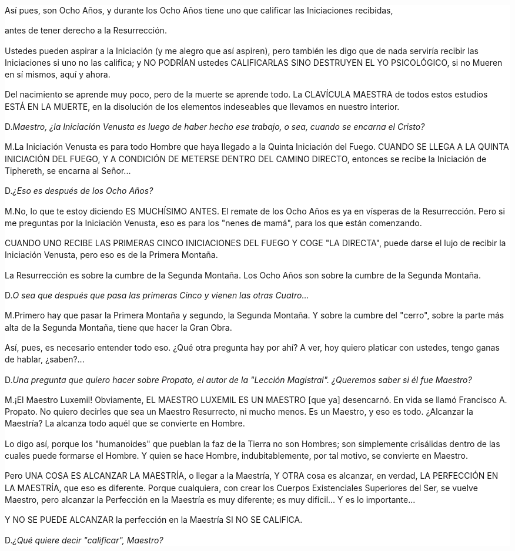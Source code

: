 Así pues, son Ocho Años, y durante los Ocho Años tiene uno que calificar las Iniciaciones recibidas,

antes de tener derecho a la Resurrección.

Ustedes pueden aspirar a la Iniciación (y me alegro que así aspiren), pero también les digo que de nada serviría recibir las Iniciaciones si uno no las califica; y NO PODRÍAN ustedes CALIFICARLAS SINO DESTRUYEN EL YO PSICOLÓGICO, si no Mueren en sí mismos, aquí y ahora.

Del nacimiento se aprende muy poco, pero de la muerte se aprende todo. La CLAVÍCULA MAESTRA de todos estos estudios ESTÁ EN LA MUERTE, en la disolución de los elementos indeseables que llevamos en nuestro interior.

D.*Maestro, ¿la Iniciación Venusta es luego de haber hecho ese trabajo, o sea, cuando se encarna el Cristo?*

M.La Iniciación Venusta es para todo Hombre que haya llegado a la Quinta Iniciación del Fuego. CUANDO SE LLEGA A LA QUINTA INICIACIÓN DEL FUEGO, Y A CONDICIÓN DE METERSE DENTRO DEL CAMINO DIRECTO, entonces se recibe la Iniciación de Tiphereth, se encarna al Señor...

D.*¿Eso es después de los Ocho Años?*

M.No, lo que te estoy diciendo ES MUCHÍSIMO ANTES. El remate de los Ocho Años es ya en vísperas de la Resurrección. Pero si me preguntas por la Iniciación Venusta, eso es para los "nenes de mamá", para los que están comenzando.

CUANDO UNO RECIBE LAS PRIMERAS CINCO INICIACIONES DEL FUEGO Y COGE "LA DIRECTA", puede darse el lujo de recibir la Iniciación Venusta, pero eso es de la Primera Montaña.

La Resurrección es sobre la cumbre de la Segunda Montaña. Los Ocho Años son sobre la cumbre de la Segunda Montaña.

D.*O sea que después que pasa las primeras Cinco y vienen las otras Cuatro...*

M.Primero hay que pasar la Primera Montaña y segundo, la Segunda Montaña. Y sobre la cumbre del "cerro", sobre la parte más alta de la Segunda Montaña, tiene que hacer la Gran Obra.

Así, pues, es necesario entender todo eso. ¿Qué otra pregunta hay por ahí? A ver, hoy quiero platicar con ustedes, tengo ganas de hablar, ¿saben?...

D.*Una pregunta que quiero hacer sobre Propato, el autor de la "Lección Magistral". ¿Queremos saber si él fue Maestro?*

M.¡El Maestro Luxemil! Obviamente, EL MAESTRO LUXEMIL ES UN MAESTRO [que ya] desencarnó. En vida se llamó Francisco A. Propato. No quiero decirles que sea un Maestro Resurrecto, ni mucho menos. Es un Maestro, y eso es todo. ¿Alcanzar la Maestría? La alcanza todo aquél que se convierte en Hombre.

Lo digo así, porque los "humanoides" que pueblan la faz de la Tierra no son Hombres; son simplemente crisálidas dentro de las cuales puede formarse el Hombre. Y quien se hace Hombre, indubitablemente, por tal motivo, se convierte en Maestro.

Pero UNA COSA ES ALCANZAR LA MAESTRÍA, o llegar a la Maestría, Y OTRA cosa es alcanzar, en verdad, LA PERFECCIÓN EN LA MAESTRÍA, que eso es diferente. Porque cualquiera, con crear los Cuerpos Existenciales Superiores del Ser, se vuelve Maestro, pero alcanzar la Perfección en la Maestría es muy diferente; es muy difícil... Y es lo importante...

Y NO SE PUEDE ALCANZAR la perfección en la Maestría SI NO SE CALIFICA.

D.*¿Qué quiere decir "calificar", Maestro?*
